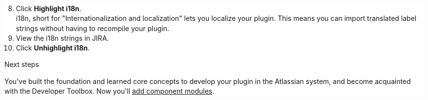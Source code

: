 8.  Click **Highlight i18n**.   
    i18n, short for "Internationalization and localization" lets you localize your plugin. This means you can import translated label strings without having to recompile your plugin.
9.  View the i18n strings in JIRA.  
10. Click **Unhighlight i18n**.

  

Next steps

You've built the foundation and learned core concepts to develop your plugin in the Atlassian system, and become acquainted with the Developer Toolbox. Now you'll [add component modules](https://developer.atlassian.com/display/DOCS/Control+access+with+SAL).

























